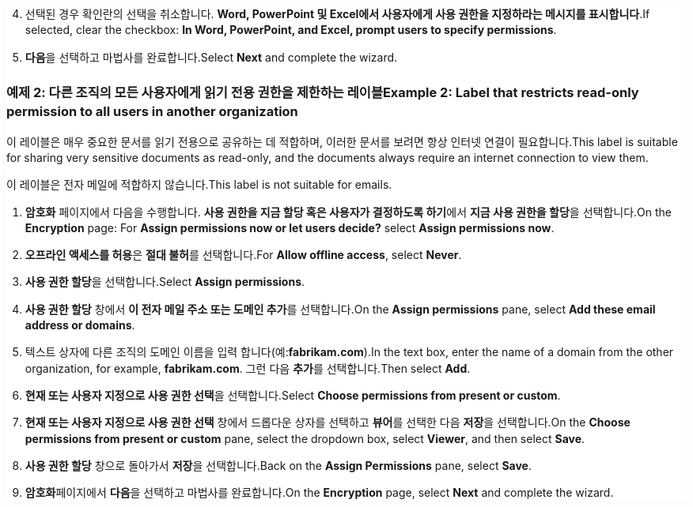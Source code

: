 4. <span data-ttu-id="3c330-317">선택된 경우 확인란의 선택을 취소합니다. **Word, PowerPoint 및 Excel에서 사용자에게 사용 권한을 지정하라는 메시지를 표시합니다**.</span><span class="sxs-lookup"><span data-stu-id="3c330-317">If selected, clear the checkbox: **In Word, PowerPoint, and Excel, prompt users to specify permissions**.</span></span>

5. <span data-ttu-id="3c330-318">**다음**을 선택하고 마법사를 완료합니다.</span><span class="sxs-lookup"><span data-stu-id="3c330-318">Select **Next** and complete the wizard.</span></span>


### <a name="example-2-label-that-restricts-read-only-permission-to-all-users-in-another-organization"></a><span data-ttu-id="3c330-319">예제 2: 다른 조직의 모든 사용자에게 읽기 전용 권한을 제한하는 레이블</span><span class="sxs-lookup"><span data-stu-id="3c330-319">Example 2: Label that restricts read-only permission to all users in another organization</span></span>

<span data-ttu-id="3c330-320">이 레이블은 매우 중요한 문서를 읽기 전용으로 공유하는 데 적합하며, 이러한 문서를 보려면 항상 인터넷 연결이 필요합니다.</span><span class="sxs-lookup"><span data-stu-id="3c330-320">This label is suitable for sharing very sensitive documents as read-only, and the documents always require an internet connection to view them.</span></span>

<span data-ttu-id="3c330-321">이 레이블은 전자 메일에 적합하지 않습니다.</span><span class="sxs-lookup"><span data-stu-id="3c330-321">This label is not suitable for emails.</span></span>

1. <span data-ttu-id="3c330-322">**암호화** 페이지에서 다음을 수행합니다. **사용 권한을 지금 할당 혹은 사용자가 결정하도록 하기**에서 **지금 사용 권한을 할당**을 선택합니다.</span><span class="sxs-lookup"><span data-stu-id="3c330-322">On the **Encryption** page: For **Assign permissions now or let users decide?** select **Assign permissions now**.</span></span>

3. <span data-ttu-id="3c330-323">**오프라인 액세스를 허용**은 **절대 불허**를 선택합니다.</span><span class="sxs-lookup"><span data-stu-id="3c330-323">For **Allow offline access**, select **Never**.</span></span>

4. <span data-ttu-id="3c330-324">**사용 권한 할당**을 선택합니다.</span><span class="sxs-lookup"><span data-stu-id="3c330-324">Select **Assign permissions**.</span></span>

3. <span data-ttu-id="3c330-325">**사용 권한 할당** 창에서 **이 전자 메일 주소 또는 도메인 추가**를 선택합니다.</span><span class="sxs-lookup"><span data-stu-id="3c330-325">On the **Assign permissions** pane, select **Add these email address or domains**.</span></span>

4. <span data-ttu-id="3c330-326">텍스트 상자에 다른 조직의 도메인 이름을 입력 합니다(예:**fabrikam.com**).</span><span class="sxs-lookup"><span data-stu-id="3c330-326">In the text box, enter the name of a domain from the other organization, for example, **fabrikam.com**.</span></span> <span data-ttu-id="3c330-327">그런 다음 **추가**를 선택합니다.</span><span class="sxs-lookup"><span data-stu-id="3c330-327">Then select **Add**.</span></span>

5. <span data-ttu-id="3c330-328">**현재 또는 사용자 지정으로 사용 권한 선택**을 선택합니다.</span><span class="sxs-lookup"><span data-stu-id="3c330-328">Select **Choose permissions from present or custom**.</span></span>

6. <span data-ttu-id="3c330-329">**현재 또는 사용자 지정으로 사용 권한 선택** 창에서 드롭다운 상자를 선택하고 **뷰어**를 선택한 다음 **저장**을 선택합니다.</span><span class="sxs-lookup"><span data-stu-id="3c330-329">On the **Choose permissions from present or custom** pane, select the dropdown box, select **Viewer**, and then select **Save**.</span></span>

6. <span data-ttu-id="3c330-330">**사용 권한 할당** 창으로 돌아가서 **저장**을 선택합니다.</span><span class="sxs-lookup"><span data-stu-id="3c330-330">Back on the **Assign Permissions** pane, select **Save**.</span></span>

7. <span data-ttu-id="3c330-331">**암호화**페이지에서 **다음**을 선택하고 마법사를 완료합니다.</span><span class="sxs-lookup"><span data-stu-id="3c330-331">On the **Encryption** page, select **Next** and complete the wizard.</span></span>
